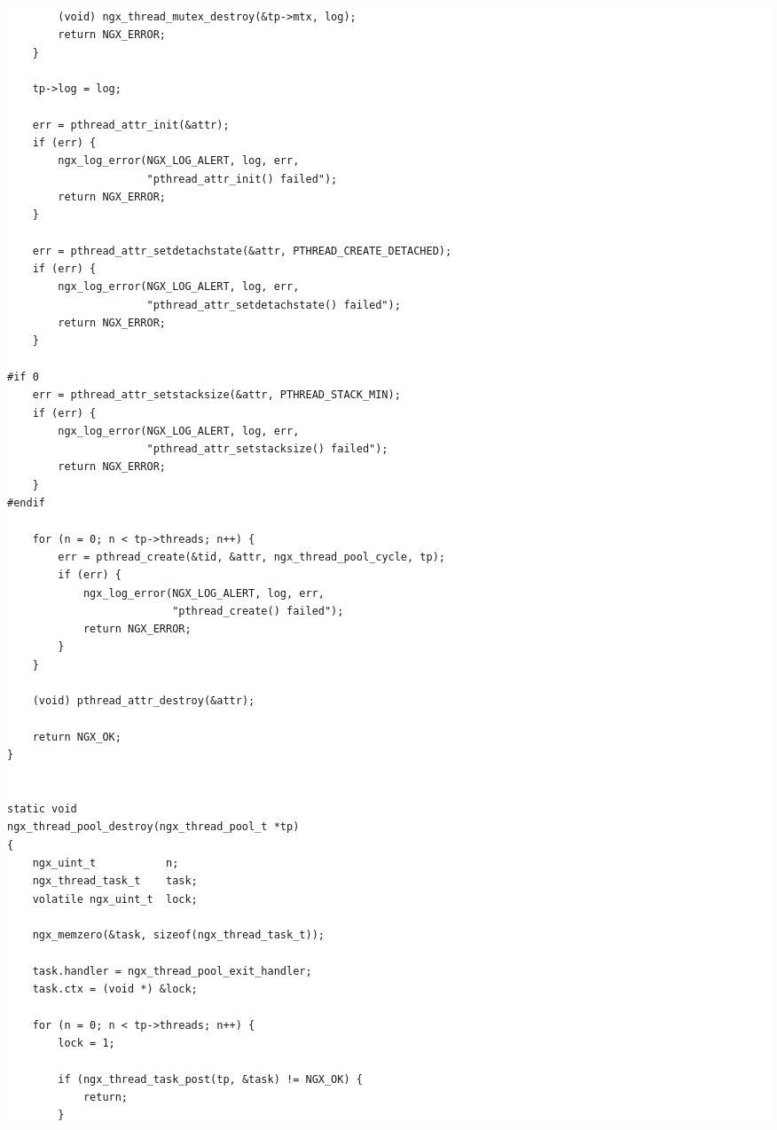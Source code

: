 ```text
        (void) ngx_thread_mutex_destroy(&tp->mtx, log);
        return NGX_ERROR;
    }

    tp->log = log;

    err = pthread_attr_init(&attr);
    if (err) {
        ngx_log_error(NGX_LOG_ALERT, log, err,
                      "pthread_attr_init() failed");
        return NGX_ERROR;
    }

    err = pthread_attr_setdetachstate(&attr, PTHREAD_CREATE_DETACHED);
    if (err) {
        ngx_log_error(NGX_LOG_ALERT, log, err,
                      "pthread_attr_setdetachstate() failed");
        return NGX_ERROR;
    }

#if 0
    err = pthread_attr_setstacksize(&attr, PTHREAD_STACK_MIN);
    if (err) {
        ngx_log_error(NGX_LOG_ALERT, log, err,
                      "pthread_attr_setstacksize() failed");
        return NGX_ERROR;
    }
#endif

    for (n = 0; n < tp->threads; n++) {
        err = pthread_create(&tid, &attr, ngx_thread_pool_cycle, tp);
        if (err) {
            ngx_log_error(NGX_LOG_ALERT, log, err,
                          "pthread_create() failed");
            return NGX_ERROR;
        }
    }

    (void) pthread_attr_destroy(&attr);

    return NGX_OK;
}


static void
ngx_thread_pool_destroy(ngx_thread_pool_t *tp)
{
    ngx_uint_t           n;
    ngx_thread_task_t    task;
    volatile ngx_uint_t  lock;

    ngx_memzero(&task, sizeof(ngx_thread_task_t));

    task.handler = ngx_thread_pool_exit_handler;
    task.ctx = (void *) &lock;

    for (n = 0; n < tp->threads; n++) {
        lock = 1;

        if (ngx_thread_task_post(tp, &task) != NGX_OK) {
            return;
        }

```